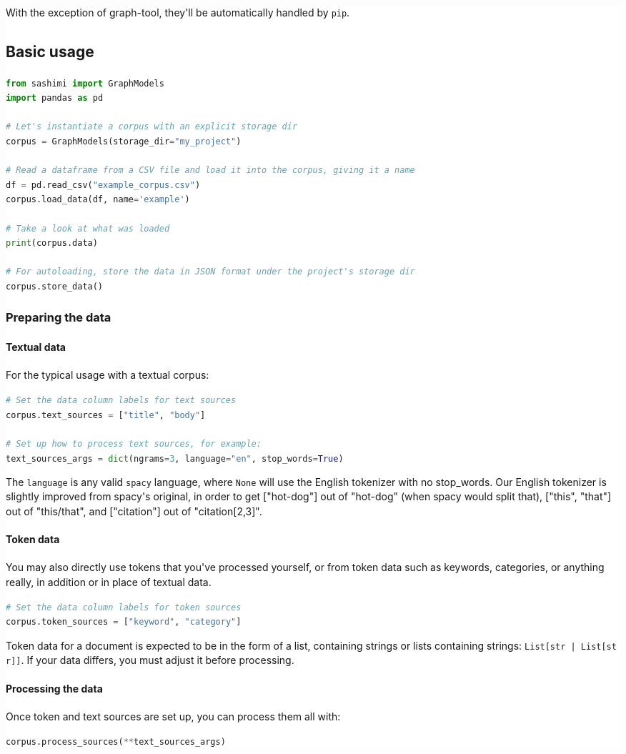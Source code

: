 With the exception of graph-tool, they'll be automatically handled by `pip`.

## Basic usage

```python
from sashimi import GraphModels
import pandas as pd

# Let's instantiate a corpus with an explicit storage dir
corpus = GraphModels(storage_dir="my_project")

# Read a dataframe from a CSV file and load it into the corpus, giving it a name
df = pd.read_csv("example_corpus.csv")
corpus.load_data(df, name='example')

# Take a look at what was loaded
print(corpus.data)

# For autoloading, store the data in JSON format under the project's storage dir
corpus.store_data()
```

### Preparing the data

#### Textual data
For the typical usage with a textual corpus:
```python
# Set the data column labels for text sources
corpus.text_sources = ["title", "body"]

# Set up how to process text sources, for example:
text_sources_args = dict(ngrams=3, language="en", stop_words=True)
```
The `language` is any valid `spacy` language, where `None` will use the English tokenizer with no stop_words. Our English tokenizer is slightly improved from spacy's original, in order to get ["hot-dog"] out of "hot-dog" (when spacy would split that), ["this", "that"] out of "this/that", and ["citation"] out of "citation[2,3]".

#### Token data
You may also directly use tokens that you've processed yourself, or from token data such as keywords, categories, or anything really, in addition or in place of textual data.
```python
# Set the data column labels for token sources
corpus.token_sources = ["keyword", "category"]
```

Token data for a document is expected to be in the form of a list, containing strings or lists containing strings: `List[str | List[str]]`. If your data differs, you must adjust it before processing.

#### Processing the data
Once token and text sources are set up, you can process them all with:
```python
corpus.process_sources(**text_sources_args)
```
